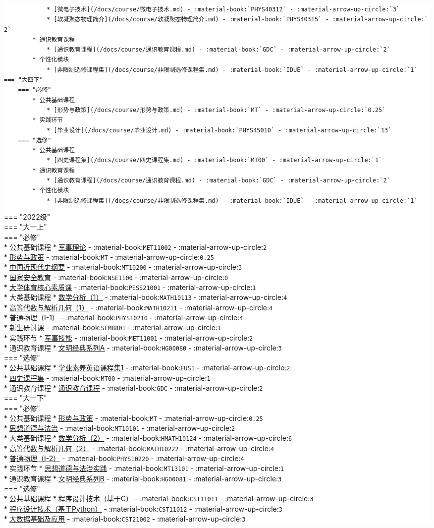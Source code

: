                 * [微电子技术](/docs/course/微电子技术.md) - :material-book:`PHYS40312` - :material-arrow-up-circle:`3`  
                * [软凝聚态物理简介](/docs/course/软凝聚态物理简介.md) - :material-book:`PHYS40315` - :material-arrow-up-circle:`2`  
            * 通识教育课程
                * [通识教育课程](/docs/course/通识教育课程.md) - :material-book:`GDC` - :material-arrow-up-circle:`2`  
            * 个性化模块
                * [非限制选修课程集](/docs/course/非限制选修课程集.md) - :material-book:`IDUE` - :material-arrow-up-circle:`1`  
    === "大四下"  
        === "必修"  
            * 公共基础课程
                * [形势与政策](/docs/course/形势与政策.md) - :material-book:`MT` - :material-arrow-up-circle:`0.25`  
            * 实践环节
                * [毕业设计](/docs/course/毕业设计.md) - :material-book:`PHYS45010` - :material-arrow-up-circle:`13`  
        === "选修"  
            * 公共基础课程
                * [四史课程集](/docs/course/四史课程集.md) - :material-book:`MT00` - :material-arrow-up-circle:`1`  
            * 通识教育课程
                * [通识教育课程](/docs/course/通识教育课程.md) - :material-book:`GDC` - :material-arrow-up-circle:`2`  
            * 个性化模块
                * [非限制选修课程集](/docs/course/非限制选修课程集.md) - :material-book:`IDUE` - :material-arrow-up-circle:`1`  
=== "2022级"  
    === "大一上"  
        === "必修"  
            * 公共基础课程
                * [军事理论](/docs/course/军事理论.md) - :material-book:`MET11002` - :material-arrow-up-circle:`2`  
                * [形势与政策](/docs/course/形势与政策.md) - :material-book:`MT` - :material-arrow-up-circle:`0.25`  
                * [中国近现代史纲要](/docs/course/中国近现代史纲要.md) - :material-book:`MT10200` - :material-arrow-up-circle:`3`  
                * [国家安全教育](/docs/course/国家安全教育.md) - :material-book:`NSE1100` - :material-arrow-up-circle:`0`  
                * [大学体育核心素质课](/docs/course/体育.md) - :material-book:`PESS21001` - :material-arrow-up-circle:`1`  
            * 大类基础课程
                * [数学分析（1）](/docs/course/数学分析.md) - :material-book:`MATH10113` - :material-arrow-up-circle:`4`  
                * [高等代数与解析几何（1）](/docs/course/高等代数与解析几何.md) - :material-book:`MATH10211` - :material-arrow-up-circle:`4`  
                * [普通物理（I-1）](/docs/course/普通物理.md) - :material-book:`PHYS10210` - :material-arrow-up-circle:`4`  
                * [新生研讨课](/docs/course/新生研讨课.md) - :material-book:`SEM8801` - :material-arrow-up-circle:`1`  
            * 实践环节
                * [军事技能](/docs/course/军事技能.md) - :material-book:`MET11001` - :material-arrow-up-circle:`2`  
            * 通识教育课程
                * [文明经典系列A](/docs/course/文明经典系列.md) - :material-book:`HG00080` - :material-arrow-up-circle:`3`  
        === "选修"  
            * 公共基础课程
                * [学业素养英语课程集1](/docs/course/英语.md) - :material-book:`EUS1` - :material-arrow-up-circle:`2`  
                * [四史课程集](/docs/course/四史课程集.md) - :material-book:`MT00` - :material-arrow-up-circle:`1`  
            * 通识教育课程
                * [通识教育课程](/docs/course/通识教育课程.md) - :material-book:`GDC` - :material-arrow-up-circle:`2`  
    === "大一下"  
        === "必修"  
            * 公共基础课程
                * [形势与政策](/docs/course/形势与政策.md) - :material-book:`MT` - :material-arrow-up-circle:`0.25`  
                * [思想道德与法治](/docs/course/思想道德与法治.md) - :material-book:`MT10101` - :material-arrow-up-circle:`2`  
            * 大类基础课程
                * [数学分析（2）](/docs/course/数学分析.md) - :material-book:`HMATH10124` - :material-arrow-up-circle:`6`  
                * [高等代数与解析几何（2）](/docs/course/高等代数与解析几何.md) - :material-book:`MATH10222` - :material-arrow-up-circle:`4`  
                * [普通物理（I-2）](/docs/course/普通物理.md) - :material-book:`PHYS10220` - :material-arrow-up-circle:`4`  
            * 实践环节
                * [思想道德与法治实践](/docs/course/思想道德与法治实践.md) - :material-book:`MT13101` - :material-arrow-up-circle:`1`  
            * 通识教育课程
                * [文明经典系列B](/docs/course/文明经典系列.md) - :material-book:`HG00081` - :material-arrow-up-circle:`3`  
        === "选修"  
            * 公共基础课程
                * [程序设计技术（基于C）](/docs/course/程序设计技术.md) - :material-book:`CST11011` - :material-arrow-up-circle:`3`  
                * [程序设计技术（基于Python）](/docs/course/程序设计技术.md) - :material-book:`CST11012` - :material-arrow-up-circle:`3`  
                * [大数据基础及应用](/docs/course/大数据基础及应用.md) - :material-book:`CST21002` - :material-arrow-up-circle:`3`  